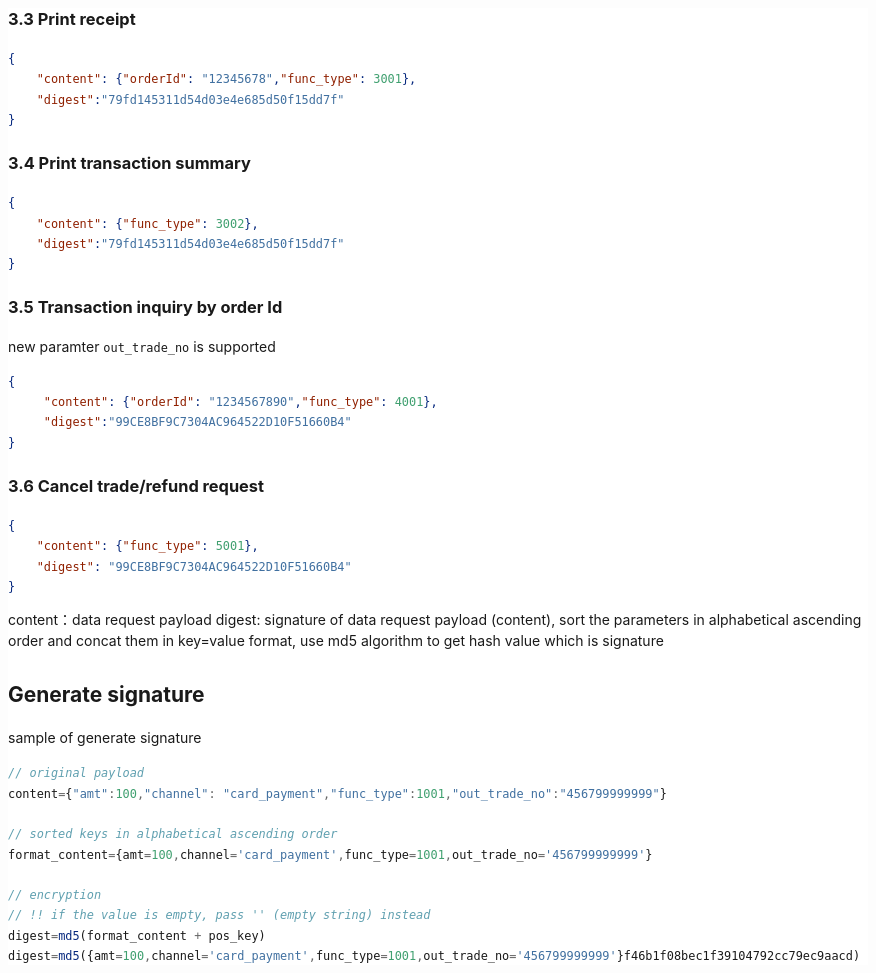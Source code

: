 ### 3.3 Print receipt

```json
{
    "content": {"orderId": "12345678","func_type": 3001},
    "digest":"79fd145311d54d03e4e685d50f15dd7f"
}
```

### 3.4 Print transaction summary
```json
{
    "content": {"func_type": 3002},
    "digest":"79fd145311d54d03e4e685d50f15dd7f"
}
```
### 3.5 Transaction inquiry by order Id
new paramter `out_trade_no` is supported
```json
{
     "content": {"orderId": "1234567890","func_type": 4001},
     "digest":"99CE8BF9C7304AC964522D10F51660B4"
}
```
### 3.6 Cancel trade/refund request
```json
{
	"content": {"func_type": 5001},
	"digest": "99CE8BF9C7304AC964522D10F51660B4"
}
```

content：data request payload
digest: signature of data request payload (content), sort the parameters in alphabetical ascending order and concat them in key=value format, use md5 algorithm to get hash value which is signature


## Generate signature
sample of generate signature


```js
// original payload
content={"amt":100,"channel": "card_payment","func_type":1001,"out_trade_no":"456799999999"} 

// sorted keys in alphabetical ascending order
format_content={amt=100,channel='card_payment',func_type=1001,out_trade_no='456799999999'} 

// encryption
// !! if the value is empty, pass '' (empty string) instead
digest=md5(format_content + pos_key)
digest=md5({amt=100,channel='card_payment',func_type=1001,out_trade_no='456799999999'}f46b1f08bec1f39104792cc79ec9aacd) 

```
